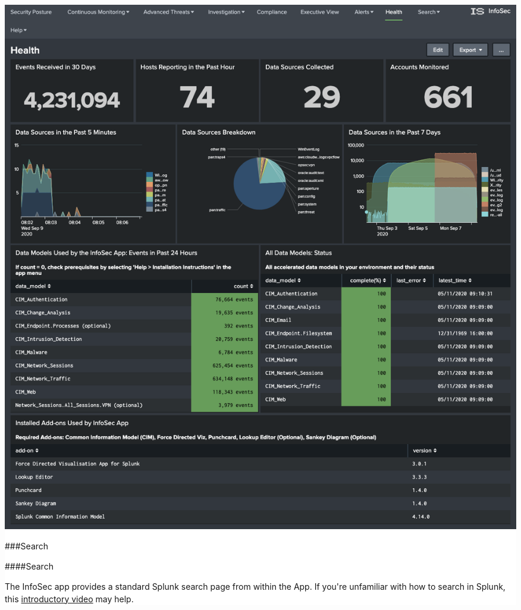 ![Health](./Images/Health.png)

###Search

####Search

The InfoSec app provides a standard Splunk search page from within the App. If you're unfamiliar with how to search in Splunk, this [introductory video](https://www.splunk.com/en_us/resources/videos/search-filter-and-correlate.html) may help.
